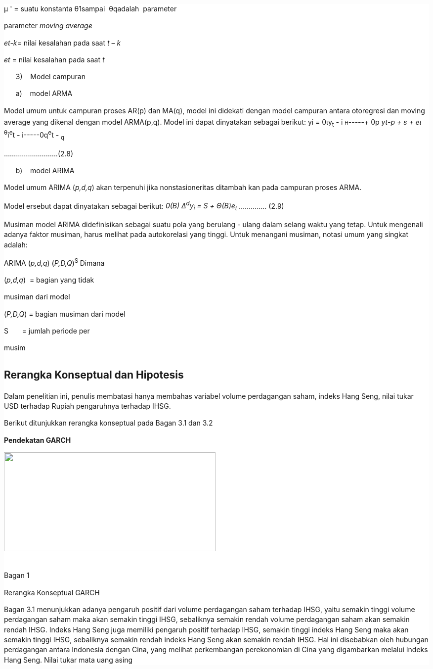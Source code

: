 <p><span class="font7">μ ' = suatu konstanta θ</span><span class="font4">1</span><span class="font7">sampai &nbsp;θ</span><span class="font4">q</span><span class="font7">adalah &nbsp;parameter</span></p>
<p><span class="font7">parameter </span><span class="font7" style="font-style:italic;">moving average</span></p>
<p><span class="font7" style="font-style:italic;">et-k</span><span class="font7">= nilai kesalahan pada saat </span><span class="font7" style="font-style:italic;">t – k</span></p>
<p><span class="font7" style="font-style:italic;">et</span><span class="font7"> = nilai kesalahan pada saat </span><span class="font7" style="font-style:italic;">t</span></p>
<ul style="list-style:none;"><li>
<p><span class="font7">3) &nbsp;&nbsp;&nbsp;Model campuran</span></p></li></ul>
<ul style="list-style:none;"><li>
<p><span class="font7">a) &nbsp;&nbsp;&nbsp;model ARMA</span></p></li></ul>
<p><span class="font7">Model umum untuk campuran proses AR(p) dan MA(q), model ini didekati dengan model campuran antara otoregresi dan moving average yang dikenal dengan model ARMA(p,q). Model ini dapat dinyatakan sebagai berikut: </span><span class="font6">y</span><span class="font5">i </span><span class="font6">= 0ιy<sub>t</sub> </span><span class="font5">- i </span><span class="font8" style="font-variant:small-caps;">h</span><span class="font5">-----+ </span><span class="font6">0</span><span class="font5">p </span><span class="font7" style="font-style:italic;">yt-p + s + eι<sup>-</sup></span><span class="font7"><sup>θ</sup></span><span class="font5">i</span><span class="font7"><sup>e</sup></span><span class="font5">t - i-----</span><span class="font6">0</span><span class="font5">q</span><span class="font7"><sup>e</sup></span><span class="font5">t - <sub>q</sub></span></p>
<p><span class="font7">…………………..….(2.8)</span></p>
<ul style="list-style:none;"><li>
<p><span class="font7">b) &nbsp;&nbsp;&nbsp;model ARIMA</span></p></li></ul>
<p><span class="font7">Model umum ARIMA (</span><span class="font7" style="font-style:italic;">p,d,q</span><span class="font7">) akan terpenuhi jika nonstasioneritas ditambah kan pada campuran proses ARMA.</span></p>
<p><span class="font7">Model ersebut dapat dinyatakan sebagai berikut: </span><span class="font7" style="font-style:italic;">0(B) ∆<sup>d</sup>y<sub>i</sub> = S + Θ(B)e<sub>t </sub></span><span class="font7">………….. (2.9)</span></p>
<p><span class="font7">Musiman model ARIMA didefinisikan sebagai suatu pola yang berulang - ulang dalam selang waktu yang tetap. Untuk mengenali adanya faktor musiman, harus melihat pada autokorelasi yang tinggi. Untuk menangani musiman, notasi umum yang singkat adalah:</span></p>
<p><span class="font7">ARIMA (</span><span class="font7" style="font-style:italic;">p,d,q</span><span class="font7">) (</span><span class="font7" style="font-style:italic;">P,D,Q</span><span class="font7">)<sup>S </sup>Dimana</span></p>
<p><span class="font7">(</span><span class="font7" style="font-style:italic;">p,d,q</span><span class="font7">) &nbsp;= bagian yang tidak</span></p>
<p><span class="font7">musiman dari model</span></p>
<p><span class="font7">(</span><span class="font7" style="font-style:italic;">P,D,Q</span><span class="font7">) = bagian musiman dari model</span></p>
<p><span class="font7">S &nbsp;&nbsp;&nbsp;&nbsp;&nbsp;&nbsp;= jumlah periode per</span></p>
<p><span class="font7">musim</span></p>
<h2><a name="bookmark6"></a><span class="font7" style="font-weight:bold;"><a name="bookmark7"></a>Rerangka Konseptual dan Hipotesis</span></h2>
<p><span class="font7">Dalam penelitian ini, penulis membatasi hanya membahas variabel volume perdagangan saham, indeks Hang Seng, nilai tukar USD terhadap Rupiah pengaruhnya terhadap IHSG.</span></p>
<p><span class="font7">Berikut ditunjukkan rerangka konseptual pada Bagan 3.1 dan 3.2</span></p>
<div>
<p><span class="font7" style="font-weight:bold;">Pendekatan GARCH</span></p><img src="https://jurnal.harianregional.com/media/9233-1.png" alt="" style="width:321pt;height:150pt;">
</div><br clear="all">
<p><span class="font7">Bagan 1</span></p>
<p><span class="font7">Rerangka Konseptual GARCH</span></p>
<p><span class="font7">Bagan 3.1 menunjukkan adanya pengaruh positif dari volume perdagangan saham terhadap IHSG, yaitu semakin tinggi volume perdagangan saham maka akan semakin tinggi IHSG, sebaliknya semakin rendah volume perdagangan saham akan semakin rendah IHSG. Indeks Hang Seng juga memiliki pengaruh positif terhadap IHSG, semakin tinggi indeks Hang Seng maka akan semakin tinggi IHSG, sebaliknya semakin rendah indeks Hang Seng akan semakin rendah IHSG. Hal ini disebabkan oleh hubungan perdagangan antara Indonesia dengan Cina, yang melihat perkembangan perekonomian di Cina yang digambarkan melalui Indeks Hang Seng. Nilai tukar mata uang asing</span></p>